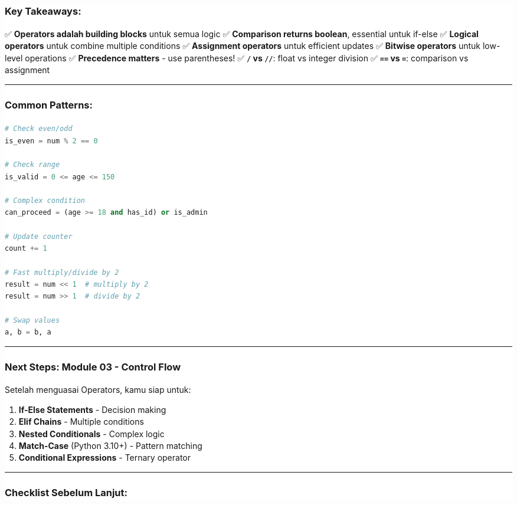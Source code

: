 
### **Key Takeaways:**

✅ **Operators adalah building blocks** untuk semua logic
✅ **Comparison returns boolean**, essential untuk if-else
✅ **Logical operators** untuk combine multiple conditions
✅ **Assignment operators** untuk efficient updates
✅ **Bitwise operators** untuk low-level operations
✅ **Precedence matters** - use parentheses!
✅ **`/` vs `//`**: float vs integer division
✅ **`==` vs `=`**: comparison vs assignment

---

### **Common Patterns:**

```python
# Check even/odd
is_even = num % 2 == 0

# Check range
is_valid = 0 <= age <= 150

# Complex condition
can_proceed = (age >= 18 and has_id) or is_admin

# Update counter
count += 1

# Fast multiply/divide by 2
result = num << 1  # multiply by 2
result = num >> 1  # divide by 2

# Swap values
a, b = b, a
```

---

### **Next Steps: Module 03 - Control Flow**

Setelah menguasai Operators, kamu siap untuk:

1. **If-Else Statements** - Decision making
2. **Elif Chains** - Multiple conditions
3. **Nested Conditionals** - Complex logic
4. **Match-Case** (Python 3.10+) - Pattern matching
5. **Conditional Expressions** - Ternary operator

---

### **Checklist Sebelum Lanjut:**
